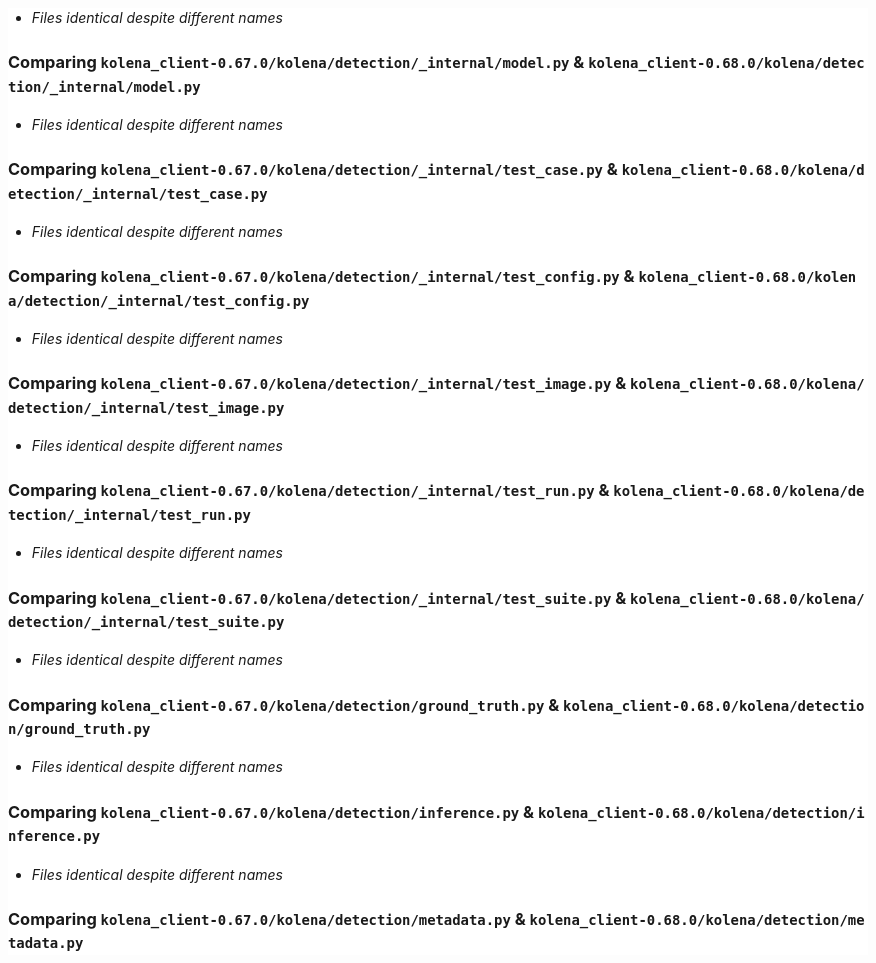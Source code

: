  * *Files identical despite different names*

### Comparing `kolena_client-0.67.0/kolena/detection/_internal/model.py` & `kolena_client-0.68.0/kolena/detection/_internal/model.py`

 * *Files identical despite different names*

### Comparing `kolena_client-0.67.0/kolena/detection/_internal/test_case.py` & `kolena_client-0.68.0/kolena/detection/_internal/test_case.py`

 * *Files identical despite different names*

### Comparing `kolena_client-0.67.0/kolena/detection/_internal/test_config.py` & `kolena_client-0.68.0/kolena/detection/_internal/test_config.py`

 * *Files identical despite different names*

### Comparing `kolena_client-0.67.0/kolena/detection/_internal/test_image.py` & `kolena_client-0.68.0/kolena/detection/_internal/test_image.py`

 * *Files identical despite different names*

### Comparing `kolena_client-0.67.0/kolena/detection/_internal/test_run.py` & `kolena_client-0.68.0/kolena/detection/_internal/test_run.py`

 * *Files identical despite different names*

### Comparing `kolena_client-0.67.0/kolena/detection/_internal/test_suite.py` & `kolena_client-0.68.0/kolena/detection/_internal/test_suite.py`

 * *Files identical despite different names*

### Comparing `kolena_client-0.67.0/kolena/detection/ground_truth.py` & `kolena_client-0.68.0/kolena/detection/ground_truth.py`

 * *Files identical despite different names*

### Comparing `kolena_client-0.67.0/kolena/detection/inference.py` & `kolena_client-0.68.0/kolena/detection/inference.py`

 * *Files identical despite different names*

### Comparing `kolena_client-0.67.0/kolena/detection/metadata.py` & `kolena_client-0.68.0/kolena/detection/metadata.py`

